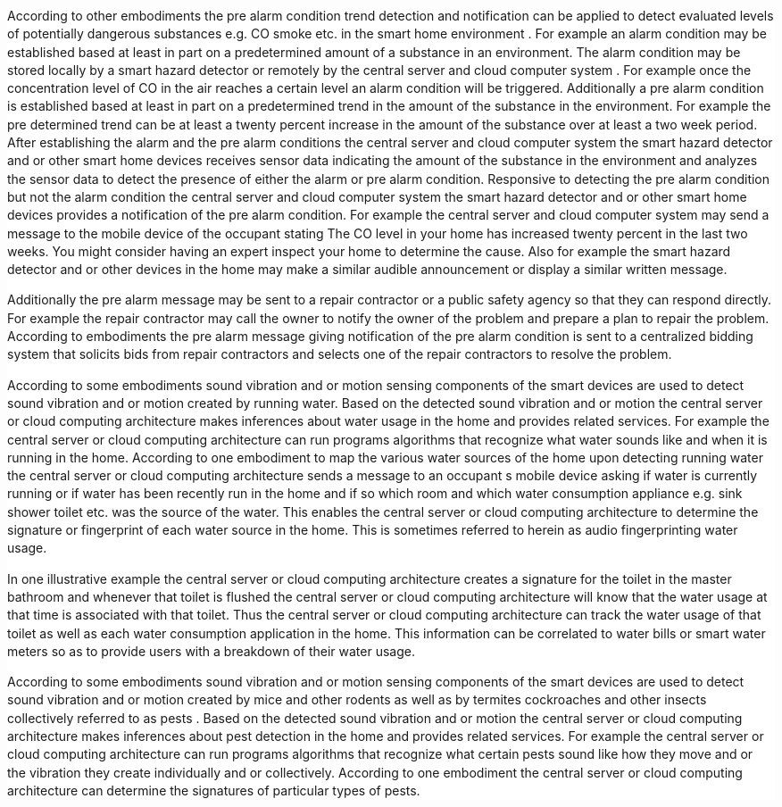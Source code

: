 According to other embodiments the pre alarm condition trend detection and notification can be applied to detect evaluated levels of potentially dangerous substances e.g. CO smoke etc. in the smart home environment . For example an alarm condition may be established based at least in part on a predetermined amount of a substance in an environment. The alarm condition may be stored locally by a smart hazard detector or remotely by the central server and cloud computer system . For example once the concentration level of CO in the air reaches a certain level an alarm condition will be triggered. Additionally a pre alarm condition is established based at least in part on a predetermined trend in the amount of the substance in the environment. For example the pre determined trend can be at least a twenty percent increase in the amount of the substance over at least a two week period. After establishing the alarm and the pre alarm conditions the central server and cloud computer system the smart hazard detector and or other smart home devices receives sensor data indicating the amount of the substance in the environment and analyzes the sensor data to detect the presence of either the alarm or pre alarm condition. Responsive to detecting the pre alarm condition but not the alarm condition the central server and cloud computer system the smart hazard detector and or other smart home devices provides a notification of the pre alarm condition. For example the central server and cloud computer system may send a message to the mobile device of the occupant stating The CO level in your home has increased twenty percent in the last two weeks. You might consider having an expert inspect your home to determine the cause. Also for example the smart hazard detector and or other devices in the home may make a similar audible announcement or display a similar written message.

Additionally the pre alarm message may be sent to a repair contractor or a public safety agency so that they can respond directly. For example the repair contractor may call the owner to notify the owner of the problem and prepare a plan to repair the problem. According to embodiments the pre alarm message giving notification of the pre alarm condition is sent to a centralized bidding system that solicits bids from repair contractors and selects one of the repair contractors to resolve the problem.

According to some embodiments sound vibration and or motion sensing components of the smart devices are used to detect sound vibration and or motion created by running water. Based on the detected sound vibration and or motion the central server or cloud computing architecture makes inferences about water usage in the home and provides related services. For example the central server or cloud computing architecture can run programs algorithms that recognize what water sounds like and when it is running in the home. According to one embodiment to map the various water sources of the home upon detecting running water the central server or cloud computing architecture sends a message to an occupant s mobile device asking if water is currently running or if water has been recently run in the home and if so which room and which water consumption appliance e.g. sink shower toilet etc. was the source of the water. This enables the central server or cloud computing architecture to determine the signature or fingerprint of each water source in the home. This is sometimes referred to herein as audio fingerprinting water usage. 

In one illustrative example the central server or cloud computing architecture creates a signature for the toilet in the master bathroom and whenever that toilet is flushed the central server or cloud computing architecture will know that the water usage at that time is associated with that toilet. Thus the central server or cloud computing architecture can track the water usage of that toilet as well as each water consumption application in the home. This information can be correlated to water bills or smart water meters so as to provide users with a breakdown of their water usage.

According to some embodiments sound vibration and or motion sensing components of the smart devices are used to detect sound vibration and or motion created by mice and other rodents as well as by termites cockroaches and other insects collectively referred to as pests . Based on the detected sound vibration and or motion the central server or cloud computing architecture makes inferences about pest detection in the home and provides related services. For example the central server or cloud computing architecture can run programs algorithms that recognize what certain pests sound like how they move and or the vibration they create individually and or collectively. According to one embodiment the central server or cloud computing architecture can determine the signatures of particular types of pests.

